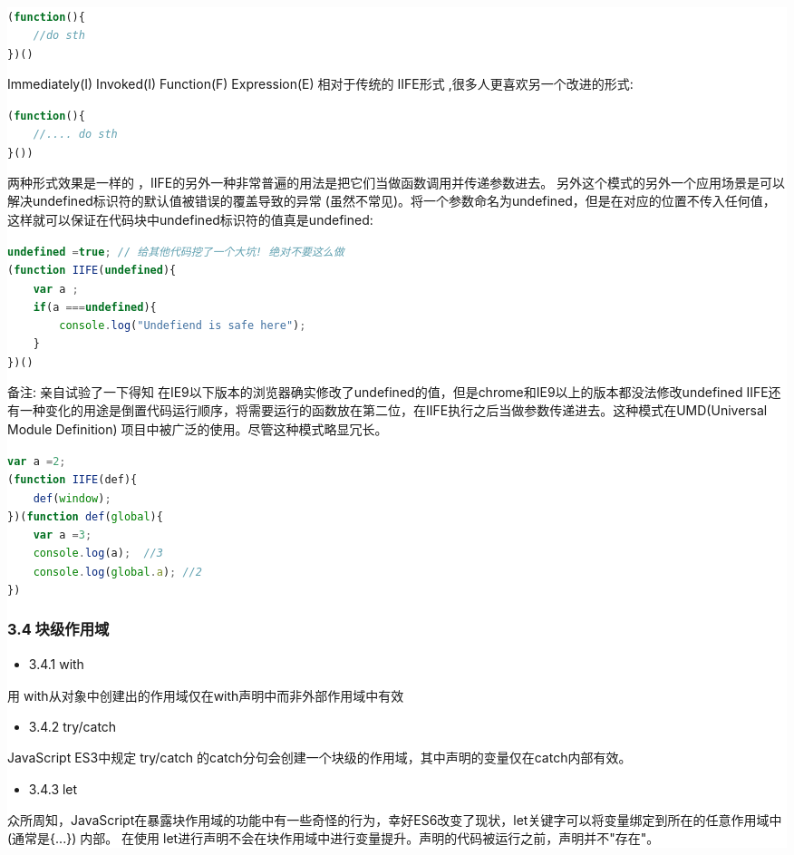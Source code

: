 ```js
(function(){
    //do sth
})()
```

Immediately(I) Invoked(I) Function(F) Expression(E)
相对于传统的 IIFE形式 ,很多人更喜欢另一个改进的形式:

```js
(function(){
    //.... do sth
}())
```

两种形式效果是一样的 ，IIFE的另外一种非常普遍的用法是把它们当做函数调用并传递参数进去。
另外这个模式的另外一个应用场景是可以解决undefined标识符的默认值被错误的覆盖导致的异常
(虽然不常见)。将一个参数命名为undefined，但是在对应的位置不传入任何值，这样就可以保证在代码块中undefined标识符的值真是undefined:

```js
undefined =true; // 给其他代码挖了一个大坑! 绝对不要这么做
(function IIFE(undefined){
    var a ;
    if(a ===undefined){
        console.log("Undefiend is safe here");
    }
})()
```

备注: 亲自试验了一下得知 在IE9以下版本的浏览器确实修改了undefined的值，但是chrome和IE9以上的版本都没法修改undefined
IIFE还有一种变化的用途是倒置代码运行顺序，将需要运行的函数放在第二位，在IIFE执行之后当做参数传递进去。这种模式在UMD(Universal Module Definition) 项目中被广泛的使用。尽管这种模式略显冗长。

```js
var a =2;
(function IIFE(def){
    def(window);
})(function def(global){
    var a =3;
    console.log(a);  //3
    console.log(global.a); //2
})
```

### 3.4 块级作用域

* 3.4.1 with

用 with从对象中创建出的作用域仅在with声明中而非外部作用域中有效

* 3.4.2 try/catch

JavaScript ES3中规定 try/catch 的catch分句会创建一个块级的作用域，其中声明的变量仅在catch内部有效。

* 3.4.3 let

众所周知，JavaScript在暴露块作用域的功能中有一些奇怪的行为，幸好ES6改变了现状，let关键字可以将变量绑定到所在的任意作用域中(通常是{...}) 内部。
在使用 let进行声明不会在块作用域中进行变量提升。声明的代码被运行之前，声明并不"存在"。
